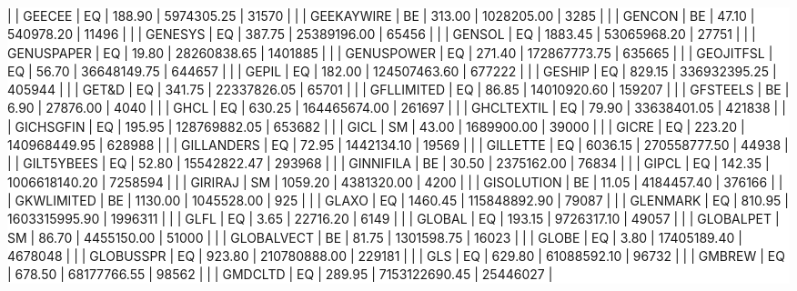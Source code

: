 |  | GEECEE | EQ | 188.90 | 5974305.25 | 31570 |
|  | GEEKAYWIRE | BE | 313.00 | 1028205.00 | 3285 |
|  | GENCON | BE | 47.10 | 540978.20 | 11496 |
|  | GENESYS | EQ | 387.75 | 25389196.00 | 65456 |
|  | GENSOL | EQ | 1883.45 | 53065968.20 | 27751 |
|  | GENUSPAPER | EQ | 19.80 | 28260838.65 | 1401885 |
|  | GENUSPOWER | EQ | 271.40 | 172867773.75 | 635665 |
|  | GEOJITFSL | EQ | 56.70 | 36648149.75 | 644657 |
|  | GEPIL | EQ | 182.00 | 124507463.60 | 677222 |
|  | GESHIP | EQ | 829.15 | 336932395.25 | 405944 |
|  | GET&D | EQ | 341.75 | 22337826.05 | 65701 |
|  | GFLLIMITED | EQ | 86.85 | 14010920.60 | 159207 |
|  | GFSTEELS | BE | 6.90 | 27876.00 | 4040 |
|  | GHCL | EQ | 630.25 | 164465674.00 | 261697 |
|  | GHCLTEXTIL | EQ | 79.90 | 33638401.05 | 421838 |
|  | GICHSGFIN | EQ | 195.95 | 128769882.05 | 653682 |
|  | GICL | SM | 43.00 | 1689900.00 | 39000 |
|  | GICRE | EQ | 223.20 | 140968449.95 | 628988 |
|  | GILLANDERS | EQ | 72.95 | 1442134.10 | 19569 |
|  | GILLETTE | EQ | 6036.15 | 270558777.50 | 44938 |
|  | GILT5YBEES | EQ | 52.80 | 15542822.47 | 293968 |
|  | GINNIFILA | BE | 30.50 | 2375162.00 | 76834 |
|  | GIPCL | EQ | 142.35 | 1006618140.20 | 7258594 |
|  | GIRIRAJ | SM | 1059.20 | 4381320.00 | 4200 |
|  | GISOLUTION | BE | 11.05 | 4184457.40 | 376166 |
|  | GKWLIMITED | BE | 1130.00 | 1045528.00 | 925 |
|  | GLAXO | EQ | 1460.45 | 115848892.90 | 79087 |
|  | GLENMARK | EQ | 810.95 | 1603315995.90 | 1996311 |
|  | GLFL | EQ | 3.65 | 22716.20 | 6149 |
|  | GLOBAL | EQ | 193.15 | 9726317.10 | 49057 |
|  | GLOBALPET | SM | 86.70 | 4455150.00 | 51000 |
|  | GLOBALVECT | BE | 81.75 | 1301598.75 | 16023 |
|  | GLOBE | EQ | 3.80 | 17405189.40 | 4678048 |
|  | GLOBUSSPR | EQ | 923.80 | 210780888.00 | 229181 |
|  | GLS | EQ | 629.80 | 61088592.10 | 96732 |
|  | GMBREW | EQ | 678.50 | 68177766.55 | 98562 |
|  | GMDCLTD | EQ | 289.95 | 7153122690.45 | 25446027 |